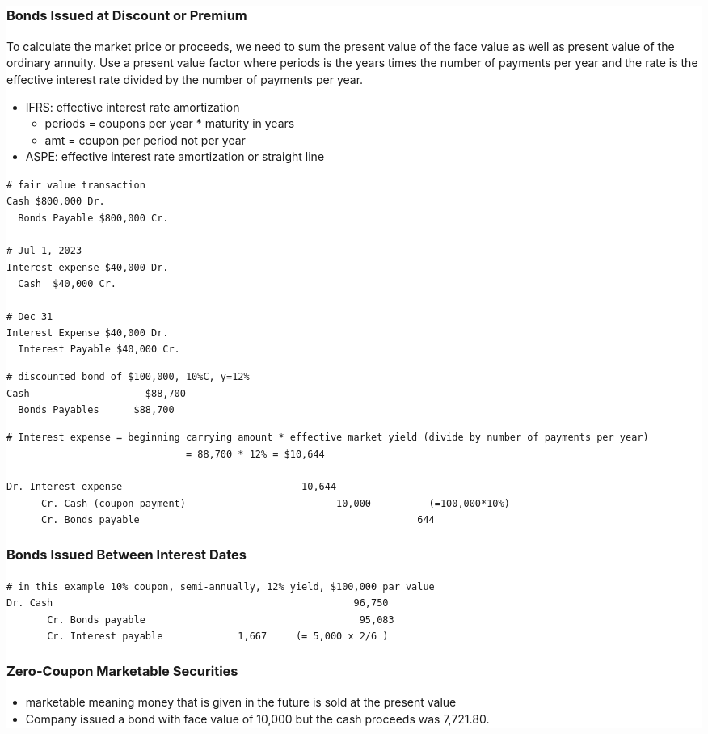 ### Bonds Issued at Discount or Premium

To calculate the market price or proceeds, we need to sum the present value of the face value as well as present value of the ordinary annuity. Use a present value factor where periods is the years times the number of payments per year and the rate is the effective interest rate divided by the number of payments per year.

- IFRS: effective interest rate amortization
  - periods = coupons per year \* maturity in years
  - amt = coupon per period not per year
- ASPE: effective interest rate amortization or straight line

```accounting
# fair value transaction
Cash $800,000 Dr.
  Bonds Payable $800,000 Cr.

# Jul 1, 2023
Interest expense $40,000 Dr.
  Cash  $40,000 Cr.

# Dec 31
Interest Expense $40,000 Dr.
  Interest Payable $40,000 Cr.
```

```accounting
# discounted bond of $100,000, 10%C, y=12%
Cash                    $88,700
  Bonds Payables      $88,700
```

```accounting
# Interest expense = beginning carrying amount * effective market yield (divide by number of payments per year)
                               = 88,700 * 12% = $10,644

Dr. Interest expense                               10,644
      Cr. Cash (coupon payment)                          10,000          (=100,000*10%)
      Cr. Bonds payable                                                644
```

### Bonds Issued Between Interest Dates

```accounting
# in this example 10% coupon, semi-annually, 12% yield, $100,000 par value
Dr. Cash                                                    96,750
       Cr. Bonds payable                                     95,083
       Cr. Interest payable             1,667     (= 5,000 x 2/6 )
```

### Zero-Coupon Marketable Securities

- marketable meaning money that is given in the future is sold at the present value
- Company issued a bond with face value of 10,000 but the cash proceeds was 7,721.80.
